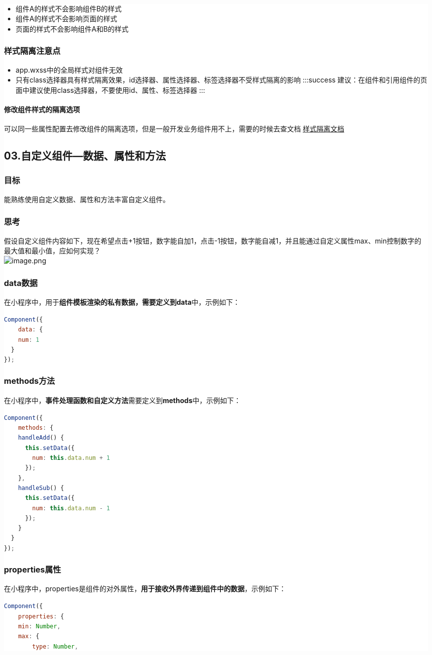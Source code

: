 - 组件A的样式不会影响组件B的样式
- 组件A的样式不会影响页面的样式
- 页面的样式不会影响组件A和B的样式
### 样式隔离注意点

- app.wxss中的全局样式对组件无效
- 只有class选择器具有样式隔离效果，id选择器、属性选择器、标签选择器不受样式隔离的影响
:::success
建议：在组件和引用组件的页面中建议使用class选择器，不要使用id、属性、标签选择器
:::

#### 修改组件样式的隔离选项
可以同一些属性配置去修改组件的隔离选项，但是一般开发业务组件用不上，需要的时候去查文档
[样式隔离文档](https://developers.weixin.qq.com/miniprogram/dev/framework/custom-component/wxml-wxss.html)

## 03.自定义组件—数据、属性和方法
### 目标
能熟练使用自定义数据、属性和方法丰富自定义组件。
### 思考
假设自定义组件内容如下，现在希望点击+1按钮，数字能自加1，点击-1按钮，数字能自减1，并且能通过自定义属性max、min控制数字的最大值和最小值，应如何实现？<br />![image.png](https://cdn.nlark.com/yuque/0/2023/png/32808751/1677138670996-d9aa3633-eafe-47f6-85d1-b597a4fd8143.png#averageHue=%23fef4f4&clientId=u930b6b6b-ce98-4&from=paste&height=63&id=u4a306519&name=image.png&originHeight=126&originWidth=638&originalType=binary&ratio=2&rotation=0&showTitle=false&size=13598&status=done&style=none&taskId=u0c0e0c9a-128a-42bb-b37d-175435c7c07&title=&width=319)
### data数据
在小程序中，用于**组件模板渲染的私有数据，**需要定义到**data**中，示例如下：
```javascript
Component({
	data: {
  	num: 1
  }
});
```
### methods方法
在小程序中，**事件处理函数和自定义方法**需要定义到**methods**中，示例如下：
```javascript
Component({
	methods: {
  	handleAdd() {
      this.setData({
      	num: this.data.num + 1
      });
    },
    handleSub() {
      this.setData({
      	num: this.data.num - 1
      });
    }
  }
});
```
### properties属性
在小程序中，properties是组件的对外属性，**用于接收外界传递到组件中的数据**，示例如下：
```javascript
Component({
	properties: {
  	min: Number,
    max: {
    	type: Number,
```